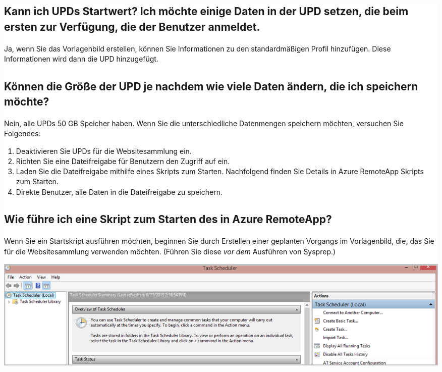 ## <a name="can-i-seed-upds-i-want-to-put-some-data-in-the-upd-thats-available-the-first-time-the-user-signs-in"></a>Kann ich UPDs Startwert? Ich möchte einige Daten in der UPD setzen, die beim ersten zur Verfügung, die der Benutzer anmeldet.

Ja, wenn Sie das Vorlagenbild erstellen, können Sie Informationen zu den standardmäßigen Profil hinzufügen. Diese Informationen wird dann die UPD hinzugefügt.

## <a name="can-i-change-the-size-of-the-upd-depending-on-how-much-data-i-want-to-store"></a>Können die Größe der UPD je nachdem wie viele Daten ändern, die ich speichern möchte?

Nein, alle UPDs 50 GB Speicher haben. Wenn Sie die unterschiedliche Datenmengen speichern möchten, versuchen Sie Folgendes:

1. Deaktivieren Sie UPDs für die Websitesammlung ein.
2. Richten Sie eine Dateifreigabe für Benutzern den Zugriff auf ein.
3. Laden Sie die Dateifreigabe mithilfe eines Skripts zum Starten. Nachfolgend finden Sie Details in Azure RemoteApp Skripts zum Starten.
4. Direkte Benutzer, alle Daten in die Dateifreigabe zu speichern.


## <a name="how-do-i-run-a-startup-script-in-azure-remoteapp"></a>Wie führe ich eine Skript zum Starten des in Azure RemoteApp?

Wenn Sie ein Startskript ausführen möchten, beginnen Sie durch Erstellen einer geplanten Vorgangs im Vorlagenbild, die, das Sie für die Websitesammlung verwenden möchten. (Führen Sie diese *vor dem* Ausführen von Sysprep.) 

![Erstellen einer Aufgabe system](./media/remoteapp-upd/upd1.png)
